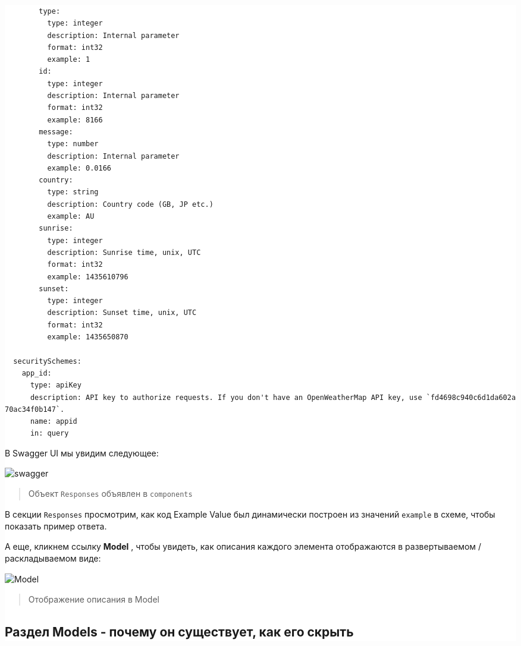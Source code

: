             type:
              type: integer
              description: Internal parameter
              format: int32
              example: 1
            id:
              type: integer
              description: Internal parameter
              format: int32
              example: 8166
            message:
              type: number
              description: Internal parameter
              example: 0.0166
            country:
              type: string
              description: Country code (GB, JP etc.)
              example: AU
            sunrise:
              type: integer
              description: Sunrise time, unix, UTC
              format: int32
              example: 1435610796
            sunset:
              type: integer
              description: Sunset time, unix, UTC
              format: int32
              example: 1435650870

      securitySchemes:
        app_id:
          type: apiKey
          description: API key to authorize requests. If you don't have an OpenWeatherMap API key, use `fd4698c940c6d1da602a70ac34f0b147`.
          name: appid
          in: query

В Swagger UI мы увидим следующее:

![swagger](https://github.com/Starkovden/Documenting_APIs/blob/master/4.%20OpenAPI%20specification%20and%20Swagger/img/10.png?raw=true)

> Объект `Responses` объявлен в `components`

В секции  `Responses` просмотрим, как код Example Value был динамически построен из значений `example` в схеме, чтобы показать пример ответа.

А еще, кликнем ссылку **Model** , чтобы увидеть, как описания каждого элемента отображаются в развертываемом / раскладываемом виде:

![Model](https://github.com/Starkovden/Documenting_APIs/blob/master/4.%20OpenAPI%20specification%20and%20Swagger/img/11.png?raw=true)

> Отображение описания в Model

<a name="models"></a>
## Раздел Models - почему он существует, как его скрыть
